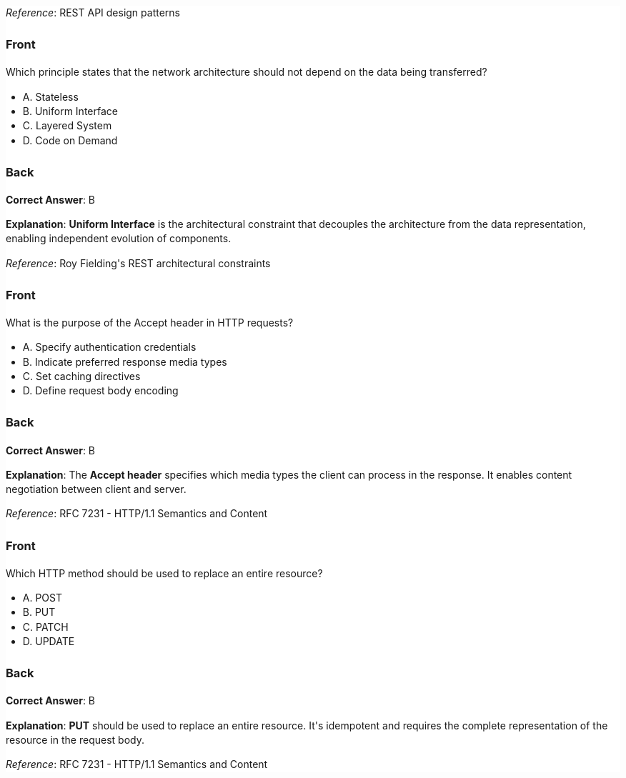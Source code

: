 *Reference*: REST API design patterns



### Front
Which principle states that the network architecture should not depend on the data being transferred?

- A. Stateless  
- B. Uniform Interface  
- C. Layered System  
- D. Code on Demand

### Back
**Correct Answer**: B

**Explanation**: **Uniform Interface** is the architectural constraint that decouples the architecture from the data representation, enabling independent evolution of components.

*Reference*: Roy Fielding's REST architectural constraints



### Front
What is the purpose of the Accept header in HTTP requests?

- A. Specify authentication credentials  
- B. Indicate preferred response media types  
- C. Set caching directives  
- D. Define request body encoding

### Back
**Correct Answer**: B

**Explanation**: The **Accept header** specifies which media types the client can process in the response. It enables content negotiation between client and server.

*Reference*: RFC 7231 - HTTP/1.1 Semantics and Content



### Front
Which HTTP method should be used to replace an entire resource?

- A. POST  
- B. PUT  
- C. PATCH  
- D. UPDATE

### Back
**Correct Answer**: B

**Explanation**: **PUT** should be used to replace an entire resource. It's idempotent and requires the complete representation of the resource in the request body.

*Reference*: RFC 7231 - HTTP/1.1 Semantics and Content
